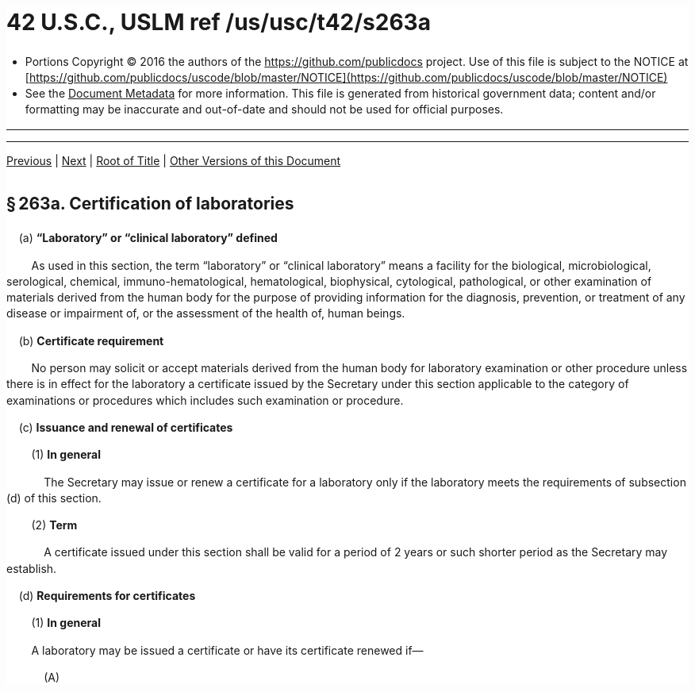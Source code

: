 ---
---

# 42 U.S.C., USLM ref /us/usc/t42/s263a

* Portions Copyright © 2016 the authors of the https://github.com/publicdocs project.
  Use of this file is subject to the NOTICE at [https://github.com/publicdocs/uscode/blob/master/NOTICE](https://github.com/publicdocs/uscode/blob/master/NOTICE)
* See the [Document Metadata](././../../../../../../..//README.md) for more information.
  This file is generated from historical government data; content and/or formatting may be inaccurate and out-of-date and should not be used for official purposes.

----------
----------

[Previous](./../../../../../../..//us/usc/t42/ch6A/schII/ptF/spt2/m__us_usc_t42_ch6A_schII_ptF_spt2.md) | [Next](./../../../../../../..//us/usc/t42/ch6A/schII/ptF/spt2/m__us_usc_t42_s263a–1.md) | [Root of Title](./../../../../../../../) | [Other Versions of this Document](https://publicdocs.github.io/go/links?ns=uslm&ref=%2Fus%2Fusc%2Ft42%2Fs263a)

## § 263a. Certification of laboratories

    (a) __“Laboratory” or “clinical laboratory” defined__ 

        As used in this section, the term “laboratory” or “clinical laboratory” means a facility for the biological, microbiological, serological, chemical, immuno-hematological, hematological, biophysical, cytological, pathological, or other examination of materials derived from the human body for the purpose of providing information for the diagnosis, prevention, or treatment of any disease or impairment of, or the assessment of the health of, human beings.

    (b) __Certificate requirement__ 

        No person may solicit or accept materials derived from the human body for laboratory examination or other procedure unless there is in effect for the laboratory a certificate issued by the Secretary under this section applicable to the category of examinations or procedures which includes such examination or procedure.

    (c) __Issuance and renewal of certificates__ 

        (1) __In general__ 

            The Secretary may issue or renew a certificate for a laboratory only if the laboratory meets the requirements of subsection (d) of this section.

        (2) __Term__ 

            A certificate issued under this section shall be valid for a period of 2 years or such shorter period as the Secretary may establish.

    (d) __Requirements for certificates__ 

        (1) __In general__ 

        A laboratory may be issued a certificate or have its certificate renewed if—

            (A)
